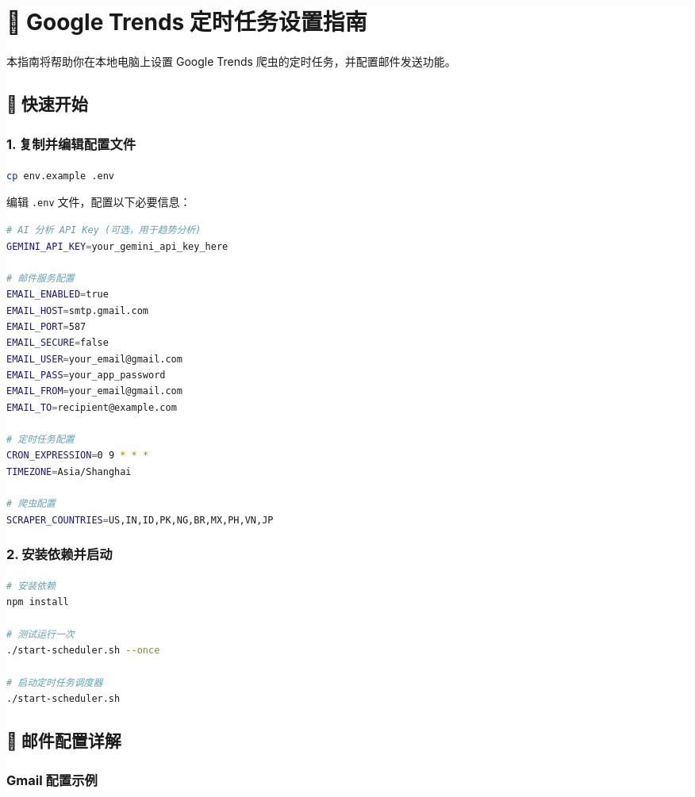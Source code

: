 # 📅 Google Trends 定时任务设置指南

本指南将帮助你在本地电脑上设置 Google Trends 爬虫的定时任务，并配置邮件发送功能。

## 🚀 快速开始

### 1. 复制并编辑配置文件

```bash
cp env.example .env
```

编辑 `.env` 文件，配置以下必要信息：

```bash
# AI 分析 API Key (可选，用于趋势分析)
GEMINI_API_KEY=your_gemini_api_key_here

# 邮件服务配置
EMAIL_ENABLED=true
EMAIL_HOST=smtp.gmail.com
EMAIL_PORT=587
EMAIL_SECURE=false
EMAIL_USER=your_email@gmail.com
EMAIL_PASS=your_app_password
EMAIL_FROM=your_email@gmail.com
EMAIL_TO=recipient@example.com

# 定时任务配置
CRON_EXPRESSION=0 9 * * *
TIMEZONE=Asia/Shanghai

# 爬虫配置
SCRAPER_COUNTRIES=US,IN,ID,PK,NG,BR,MX,PH,VN,JP
```

### 2. 安装依赖并启动

```bash
# 安装依赖
npm install

# 测试运行一次
./start-scheduler.sh --once

# 启动定时任务调度器
./start-scheduler.sh
```

## 📧 邮件配置详解

### Gmail 配置示例
